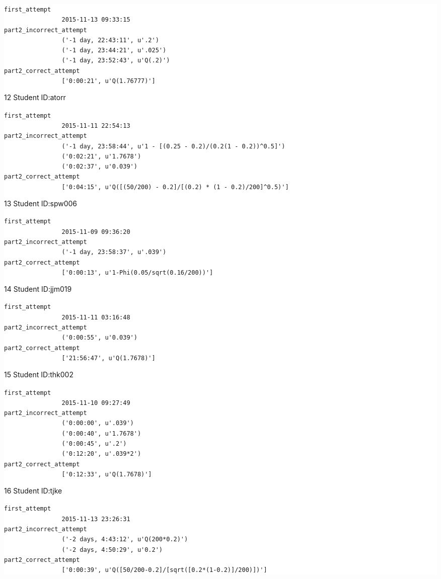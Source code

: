 	first_attempt
					2015-11-13 09:33:15
	part2_incorrect_attempt
					('-1 day, 22:43:11', u'.2')
					('-1 day, 23:44:21', u'.025')
					('-1 day, 23:52:43', u'Q(.2)')
	part2_correct_attempt
					['0:00:21', u'Q(1.76777)']

12 Student ID:atorr

	first_attempt
					2015-11-11 22:54:13
	part2_incorrect_attempt
					('-1 day, 23:58:44', u'1 - [(0.25 - 0.2)/(0.2(1 - 0.2))^0.5]')
					('0:02:21', u'1.7678')
					('0:02:37', u'0.039')
	part2_correct_attempt
					['0:04:15', u'Q([(50/200) - 0.2]/[(0.2) * (1 - 0.2)/200]^0.5)']

13 Student ID:spw006

	first_attempt
					2015-11-09 09:36:20
	part2_incorrect_attempt
					('-1 day, 23:58:37', u'.039')
	part2_correct_attempt
					['0:00:13', u'1-Phi(0.05/sqrt(0.16/200))']

14 Student ID:jjm019

	first_attempt
					2015-11-11 03:16:48
	part2_incorrect_attempt
					('0:00:55', u'0.039')
	part2_correct_attempt
					['21:56:47', u'Q(1.7678)']

15 Student ID:thk002

	first_attempt
					2015-11-10 09:27:49
	part2_incorrect_attempt
					('0:00:00', u'.039')
					('0:00:40', u'1.7678')
					('0:00:45', u'.2')
					('0:12:20', u'.039*2')
	part2_correct_attempt
					['0:12:33', u'Q(1.7678)']

16 Student ID:tjke

	first_attempt
					2015-11-13 23:26:31
	part2_incorrect_attempt
					('-2 days, 4:43:12', u'Q(200*0.2)')
					('-2 days, 4:50:29', u'0.2')
	part2_correct_attempt
					['0:00:39', u'Q([50/200-0.2]/[sqrt([0.2*(1-0.2)]/200)])']

